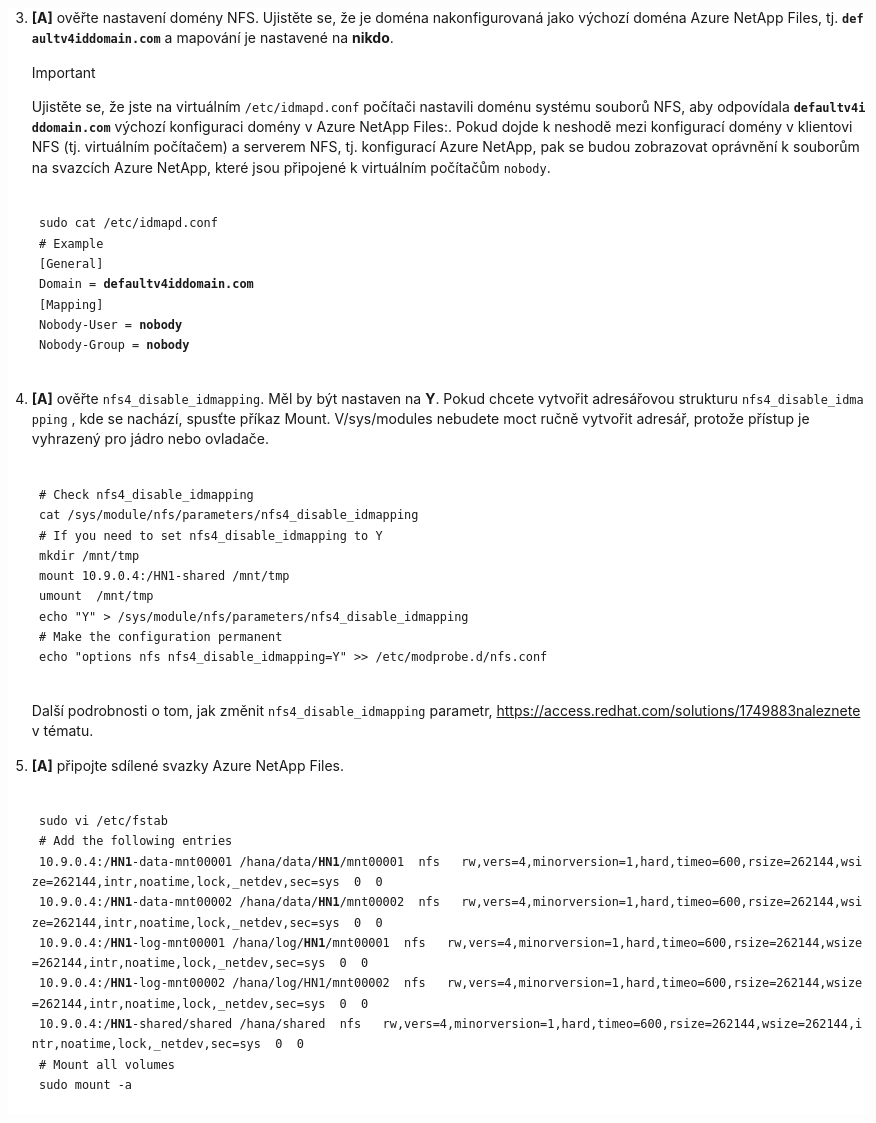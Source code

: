 3. **[A]** ověřte nastavení domény NFS. Ujistěte se, že je doména nakonfigurovaná jako výchozí doména Azure NetApp Files, tj. **`defaultv4iddomain.com`** a mapování je nastavené na **nikdo**.  

    > [!IMPORTANT]
    > Ujistěte se, že jste na virtuálním `/etc/idmapd.conf` počítači nastavili doménu systému souborů NFS, aby odpovídala **`defaultv4iddomain.com`** výchozí konfiguraci domény v Azure NetApp Files:. Pokud dojde k neshodě mezi konfigurací domény v klientovi NFS (tj. virtuálním počítačem) a serverem NFS, tj. konfigurací Azure NetApp, pak se budou zobrazovat oprávnění k souborům na svazcích Azure NetApp, které jsou připojené k virtuálním počítačům `nobody`.  

    <pre><code>
    sudo cat /etc/idmapd.conf
    # Example
    [General]
    Domain = <b>defaultv4iddomain.com</b>
    [Mapping]
    Nobody-User = <b>nobody</b>
    Nobody-Group = <b>nobody</b>
    </code></pre>

4. **[A]** ověřte `nfs4_disable_idmapping`. Měl by být nastaven na **Y**. Pokud chcete vytvořit adresářovou strukturu `nfs4_disable_idmapping` , kde se nachází, spusťte příkaz Mount. V/sys/modules nebudete moct ručně vytvořit adresář, protože přístup je vyhrazený pro jádro nebo ovladače.  

    <pre><code>
    # Check nfs4_disable_idmapping 
    cat /sys/module/nfs/parameters/nfs4_disable_idmapping
    # If you need to set nfs4_disable_idmapping to Y
    mkdir /mnt/tmp
    mount 10.9.0.4:/HN1-shared /mnt/tmp
    umount  /mnt/tmp
    echo "Y" > /sys/module/nfs/parameters/nfs4_disable_idmapping
    # Make the configuration permanent
    echo "options nfs nfs4_disable_idmapping=Y" >> /etc/modprobe.d/nfs.conf
    </code></pre>

   Další podrobnosti o tom, jak změnit `nfs4_disable_idmapping` parametr, https://access.redhat.com/solutions/1749883naleznete v tématu.

6. **[A]** připojte sdílené svazky Azure NetApp Files.  

    <pre><code>
    sudo vi /etc/fstab
    # Add the following entries
    10.9.0.4:/<b>HN1</b>-data-mnt00001 /hana/data/<b>HN1</b>/mnt00001  nfs   rw,vers=4,minorversion=1,hard,timeo=600,rsize=262144,wsize=262144,intr,noatime,lock,_netdev,sec=sys  0  0
    10.9.0.4:/<b>HN1</b>-data-mnt00002 /hana/data/<b>HN1</b>/mnt00002  nfs   rw,vers=4,minorversion=1,hard,timeo=600,rsize=262144,wsize=262144,intr,noatime,lock,_netdev,sec=sys  0  0
    10.9.0.4:/<b>HN1</b>-log-mnt00001 /hana/log/<b>HN1</b>/mnt00001  nfs   rw,vers=4,minorversion=1,hard,timeo=600,rsize=262144,wsize=262144,intr,noatime,lock,_netdev,sec=sys  0  0
    10.9.0.4:/<b>HN1</b>-log-mnt00002 /hana/log/HN1/mnt00002  nfs   rw,vers=4,minorversion=1,hard,timeo=600,rsize=262144,wsize=262144,intr,noatime,lock,_netdev,sec=sys  0  0
    10.9.0.4:/<b>HN1</b>-shared/shared /hana/shared  nfs   rw,vers=4,minorversion=1,hard,timeo=600,rsize=262144,wsize=262144,intr,noatime,lock,_netdev,sec=sys  0  0
    # Mount all volumes
    sudo mount -a 
    </code></pre>

